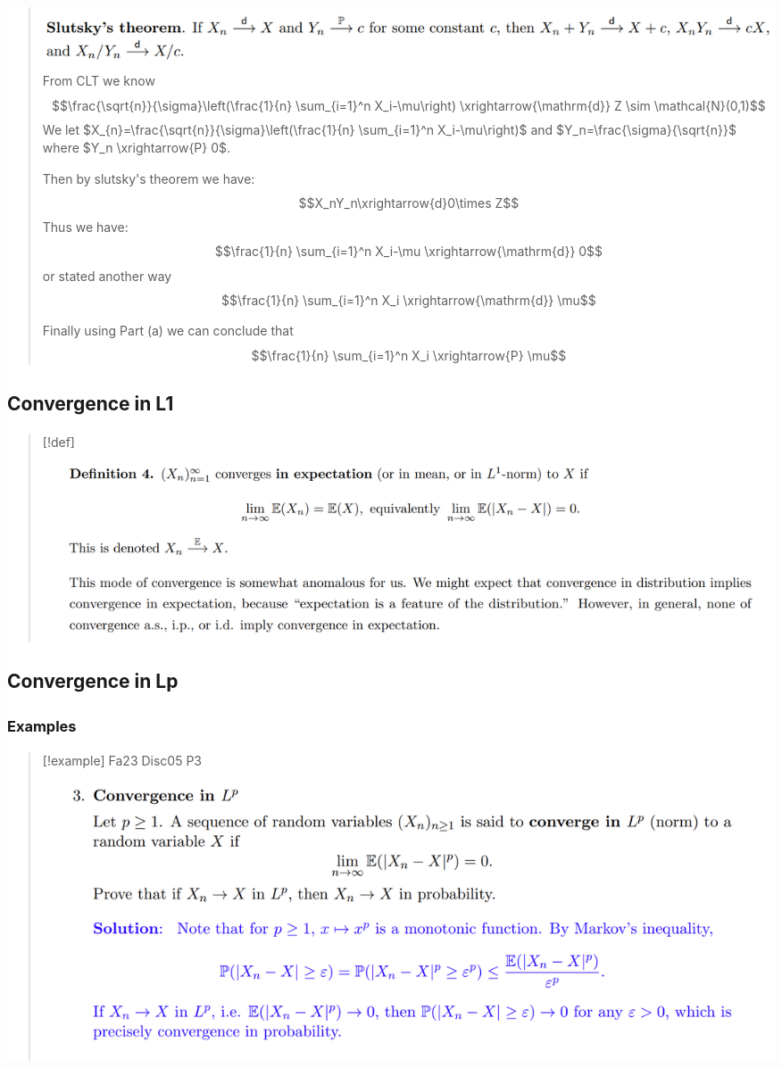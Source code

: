 > ![](Convergence_Theory.assets/image-20240315222439415.png)
> From CLT we know 
> $$\frac{\sqrt{n}}{\sigma}\left(\frac{1}{n} \sum_{i=1}^n X_i-\mu\right) \xrightarrow{\mathrm{d}} Z \sim \mathcal{N}(0,1)$$
> We let $X_{n}=\frac{\sqrt{n}}{\sigma}\left(\frac{1}{n} \sum_{i=1}^n X_i-\mu\right)$ and $Y_n=\frac{\sigma}{\sqrt{n}}$ where $Y_n \xrightarrow{P} 0$.
> 
> Then by slutsky's theorem we have:
> $$X_nY_n\xrightarrow{d}0\times Z$$
> Thus we have:
> $$\frac{1}{n} \sum_{i=1}^n X_i-\mu \xrightarrow{\mathrm{d}} 0$$
> or stated another way
> $$\frac{1}{n} \sum_{i=1}^n X_i \xrightarrow{\mathrm{d}} \mu$$
> 
> Finally using Part (a) we can conclude that
> $$\frac{1}{n} \sum_{i=1}^n X_i \xrightarrow{P} \mu$$





## Convergence in L1
> [!def]
> ![](Convergence_Theory.assets/image-20240127160412423.png)



## Convergence in Lp
### Examples
> [!example] Fa23 Disc05 P3
> ![](Convergence_Theory.assets/image-20240127162053591.png)